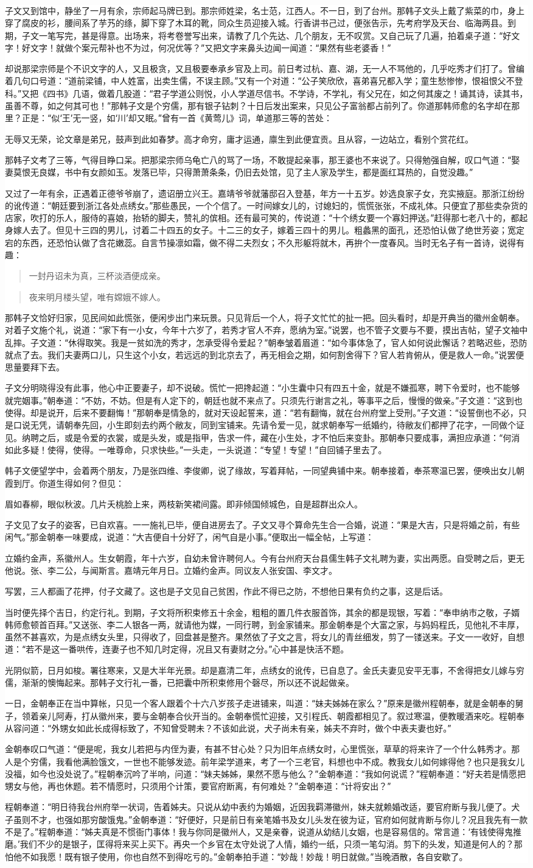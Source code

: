 子文又到馆中，静坐了一月有余，宗师起马牌已到。那宗师姓梁，名士范，江西人。不一日，到了台州。那韩子文头上戴了紫菜的巾，身上穿了腐皮的衫，腰间系了芋艿的绦，脚下穿了木耳的靴，同众生员迎接入城。行香讲书己过，便张告示，先考府学及天台、临海两县。到期，子文一笔写完，甚是得意。出场来，将考卷誉写出来，请教了几个先达、几个朋友，无不叹赏。又自己玩了几遍，拍着桌子道：“好文字！好文字！就做个案元帮补也不为过，何况优等？”又把文字来鼻头边闻一闻道：“果然有些老婆香！”

却说那梁宗师是个不识文字的人，又且极贪，又且极要奉承乡官及上司。前日考过杭、嘉、湖，无一人不骂他的，几乎吃秀才们打了。曾编着几句口号道：“道前梁铺，中人姓富，出卖生儒，不误主顾。”又有一个对道：“公子笑欣欣，喜弟喜兄都入学；童生愁惨惨，恨祖恨父不登科。”又把《四书》几语，做着几股道：“君子学道公则悦，小人学道尽信书。不学诗，不学礼，有父兄在，如之何其废之！诵其诗，读其书，虽善不尊，如之何其可也！”那韩子文是个穷儒，那有银子钻刺？十日后发出案来，只见公子富翁都占前列了。你道那韩师愈的名字却在那里？正是：“似‘王’无一竖，如‘川’却又眠。”曾有一首《黄莺儿》词，单道那三等的苦处：

无辱又无荣，论文章是弟兄，鼓声到此如春梦。高才命穷，庸才运通，廪生到此便宜贡。且从容，一边站立，看别个赏花红。

那韩子文考了三等，气得目睁口呆。把那梁宗师乌龟亡八的骂了一场，不敢提起亲事，那王婆也不来说了。只得勉强自解，叹口气道：“娶妻莫恨无良媒，书中有女颜如玉。发落已毕，只得萧萧条条，仍旧去处馆，见了主人家及学生，都是面红耳热的，自觉没趣。”

又过了一年有余，正遇着正德爷爷崩了，遗诏册立兴王。嘉靖爷爷就藩邸召入登基，年方一十五岁。妙选良家子女，充实掖庭。那浙江纷纷的讹传道：“朝廷要到浙江各处点绣女。”那些愚民，一个个信了。一时间嫁女儿的，讨媳妇的，慌慌张张，不成礼体。只便宜了那些卖杂货的店家，吹打的乐人，服侍的喜娘，抬轿的脚夫，赞礼的傧相。还有最可笑的，传说道：“十个绣女要一个寡妇押送。”赶得那七老八十的，都起身嫁人去了。但见十三四的男儿，讨着二十四五的女子。十二三的女子，嫁着三四十的男儿。粗蠡黑的面孔，还恐怕认做了绝世芳姿；宽定宕的东西，还恐怕认做了含花嫩蕊。自言节操凛如霜，做不得二夫烈女；不久形躯将就木，再拚个一度春风。当时无名子有一首诗，说得有趣：

> 一封丹诏未为真，三杯淡酒便成亲。

> 夜来明月楼头望，唯有嫦娥不嫁人。

那韩子文恰好归家，见民间如此慌张，便闲步出门来玩景。只见背后一个人，将子文忙忙的扯一把。回头看时，却是开典当的徽州金朝奉。对着子文施个礼，说道：“家下有一小女，今年十六岁了，若秀才官人不弃，愿纳为室。”说罢，也不管子文要与不要，摸出吉帖，望子文袖中乱摔。子文道：“休得取笑。我是一贫如洗的秀才，怎承受得令爱起？”朝奉皱着眉道：“如今事体急了，官人如何说此懈话？若略迟些，恐防就点了去。我们夫妻两口儿，只生这个小女，若远远的到北京去了，再无相会之期，如何割舍得下？官人若肯俯从，便是救人一命。”说罢便思量要拜下去。

子文分明晓得没有此事，他心中正要妻子，却不说破。慌忙一把搀起道：“小生囊中只有四五十金，就是不嫌孤寒，聘下令爱时，也不能够就完姻事。”朝奉道：“不妨，不妨。但是有人定下的，朝廷也就不来点了。只须先行谢言之礼，等事平之后，慢慢的做亲。”子文道：“这到也使得。却是说开，后来不要翻悔！”那朝奉是情急的，就对天设起誓来，道：“若有翻悔，就在台州府堂上受刑。”子文道：“设誓倒也不必，只是口说无凭，请朝奉先回，小生即刻去约两个敝友，同到宝铺来。先请令爱一见，就求朝奉写一纸婚约，待敝友们都押了花字，一同做个证见。纳聘之后，或是令爱的衣裳，或是头发，或是指甲，告求一件，藏在小生处，才不怕后来变卦。那朝奉只要成事，满担应承道：“何消如此多疑！使得，使得。一唯尊命，只求快些。”一头走，一头说道：“专望！专望！”自回铺子里去了。

韩子文便望学中，会着两个朋友，乃是张四维、李俊卿，说了缘故，写着拜帖，一同望典铺中来。朝奉接着，奉茶寒温已罢，便唤出女儿朝霞到厅。你道生得如何？但见：

眉如春柳，眼似秋波。几片夭桃脸上来，两枝新笑裙间露。即非倾国倾城色，自是超群出众人。

子文见了女子的姿客，已自欢喜。一一施礼已毕，便自进房去了。子文又寻个算命先生合一合婚，说道：“果是大吉，只是将婚之前，有些闲气。”那金朝奉一味要成，说道：“大吉便自十分好了，闲气自是小事。”便取出一幅全帖，上写道：

立婚约金声，系徽州人。生女朝霞，年十六岁，自幼未曾许聘何人。今有台州府天台县儒生韩子文礼聘为妻，实出两愿。自受聘之后，更无他说。张、李二公，与闻斯言。嘉靖元年月日。立婚约金声。同议友人张安国、李文才。

写罢，三人都画了花押，付子文藏了。这也是子文见自己贫困，作此不得已之防，不想他日果有负约之事，这是后话。

当时便先择个吉日，约定行礼。到期，子文将所积束修五十余金，粗粗的置几件衣服首饰，其余的都是现银，写着：“奉申纳市之敬，子婿韩师愈顿首百拜。”又送张、李二人银各一两，就请他为媒，一同行聘，到金家铺来。那金朝奉是个大富之家，与妈妈程氏，见他礼不丰厚，虽然不甚喜欢，为是点绣女头里，只得收了，回盘甚是整齐。果然依了子文之言，将女儿的青丝细发，剪了一镂送来。子文一一收好，自想道：“若不是这一番哄传，连妻子也不知几时定得，况且又有妻财之分。”心中甚是快活不题。

光阴似箭，日月如梭。署往寒来，又是大半年光景。却是嘉清二年，点绣女的讹传，已自息了。金氏夫妻见安平无事，不舍得把女儿嫁与穷儒，渐渐的懊悔起来。那韩子文行礼一番，已把囊中所积束修用个磬尽，所以还不说起做亲。

一日，金朝奉正在当中算帐，只见一个客人跟着个十六八岁孩子走进铺来，叫道：“妹夫姊姊在家么？”原来是徽州程朝奉，就是金朝奉的舅子，领着亲儿阿寿，打从徽州来，要与金朝奉合伙开当的。金朝奉慌忙迎接，又引程氏、朝霞都相见了。叙过寒温，便教暖酒来吃。程朝奉从容问道：“外甥女如此长成得标致了，不知曾受聘未？不该如此说，犬子尚未有亲，姊夫不弃时，做个中表夫妻也好。”

金朝奉叹口气道：“便是呢，我女儿若把与内侄为妻，有甚不甘心处？只为旧年点绣女时，心里慌张，草草的将来许了一个什么韩秀才。那人是个穷儒，我看他满脸饿文，一世也不能够发迹。前年梁学道来，考了一个三老官，料想也中不成。教我女儿如何嫁得他？也只是我女儿没福，如今也没处说了。”程朝奉沉吟了半响，问道：“妹夫姊姊，果然不愿与他么？”金朝奉道：“我如何说谎？”程朝奉道：“好夫若是情愿把甥女与他，再也休题。若不情愿时，只须用个计策，要官府断离，有何难处？”金朝奉道：“计将安出？”

程朝奉道：“明日待我台州府举一状词，告着姊夫。只说从幼中表约为婚姻，近因我羁滞徽州，妹夫就赖婚改适，要官府断与我儿便了。犬子虽则不才，也强如那穷酸饿鬼。”金朝奉道：“好便好，只是前日有亲笔婚书及女儿头发在彼为证，官府如何就肯断与你儿？况且我先有一款不是了。”程朝奉道：“姊夫真是不惯衙门事体！我与你同是徽州人，又是亲眷，说道从幼结儿女姻，也是容易信的。常言道：‘有钱使得鬼推磨。’我们不少的是银子，匡得将来买上买下。再央一个乡官在太守处说了人情，婚约一纸，只须一笔勾消。剪下的头发，知道是何人的？那怕他不如我愿！既有银子使用，你也自然不到得吃亏的。”金朝奉拍手道：“妙哉！妙哉！明日就做。”当晚酒散，各自安歇了。
